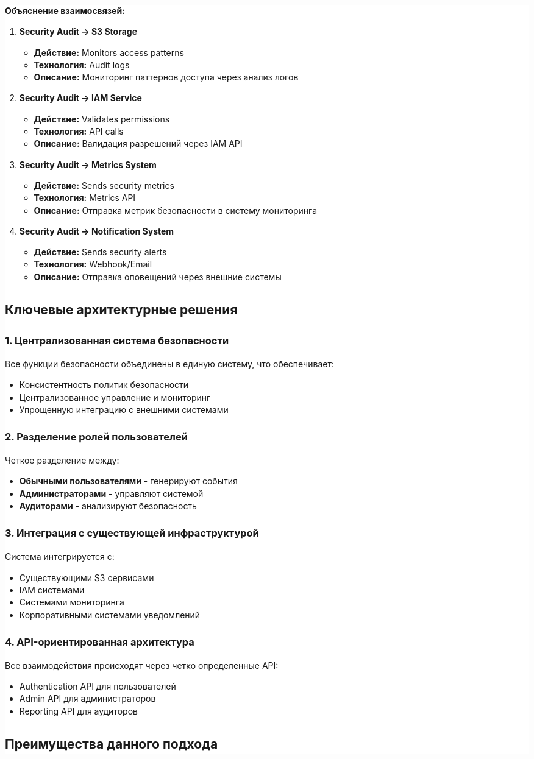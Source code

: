 **Объяснение взаимосвязей:**

1. **Security Audit → S3 Storage**
   - **Действие:** Monitors access patterns
   - **Технология:** Audit logs
   - **Описание:** Мониторинг паттернов доступа через анализ логов

2. **Security Audit → IAM Service**
   - **Действие:** Validates permissions
   - **Технология:** API calls
   - **Описание:** Валидация разрешений через IAM API

3. **Security Audit → Metrics System**
   - **Действие:** Sends security metrics
   - **Технология:** Metrics API
   - **Описание:** Отправка метрик безопасности в систему мониторинга

4. **Security Audit → Notification System**
   - **Действие:** Sends security alerts
   - **Технология:** Webhook/Email
   - **Описание:** Отправка оповещений через внешние системы

## Ключевые архитектурные решения

### 1. Централизованная система безопасности
Все функции безопасности объединены в единую систему, что обеспечивает:
- Консистентность политик безопасности
- Централизованное управление и мониторинг
- Упрощенную интеграцию с внешними системами

### 2. Разделение ролей пользователей
Четкое разделение между:
- **Обычными пользователями** - генерируют события
- **Администраторами** - управляют системой
- **Аудиторами** - анализируют безопасность

### 3. Интеграция с существующей инфраструктурой
Система интегрируется с:
- Существующими S3 сервисами
- IAM системами
- Системами мониторинга
- Корпоративными системами уведомлений

### 4. API-ориентированная архитектура
Все взаимодействия происходят через четко определенные API:
- Authentication API для пользователей
- Admin API для администраторов
- Reporting API для аудиторов

## Преимущества данного подхода
